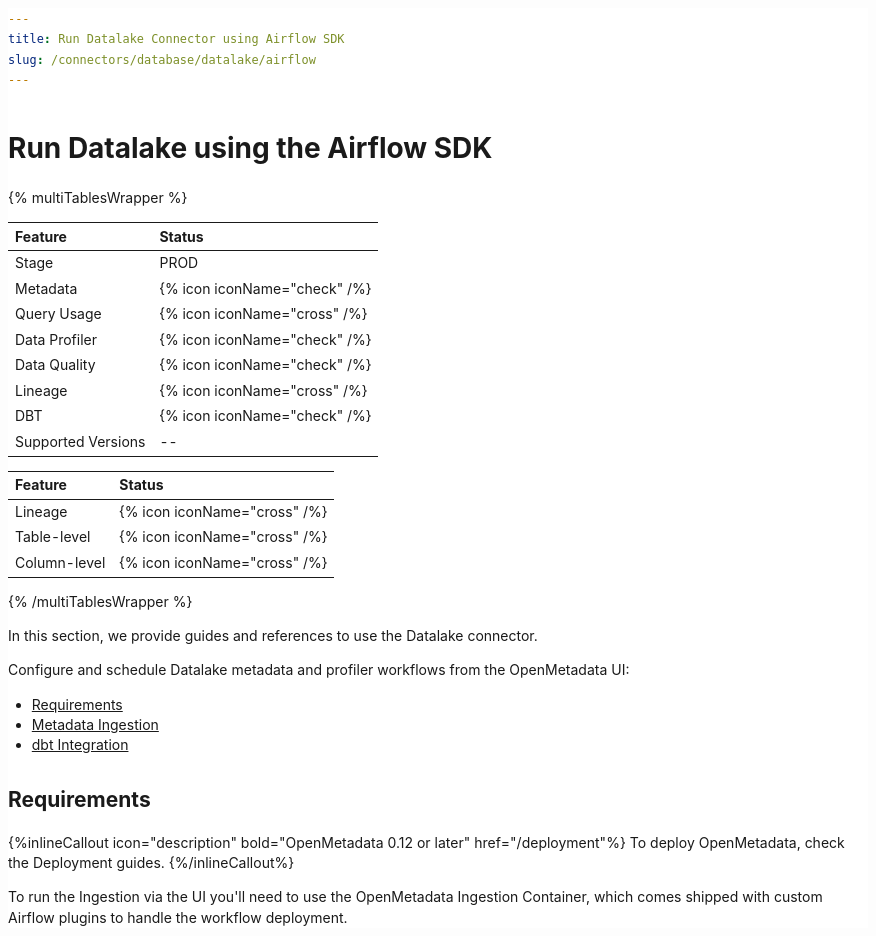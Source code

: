 ```yaml
---
title: Run Datalake Connector using Airflow SDK
slug: /connectors/database/datalake/airflow
---
```


# Run Datalake using the Airflow SDK

{% multiTablesWrapper %}

| Feature            | Status                       |
| :----------------- | :--------------------------- |
| Stage              | PROD                         |
| Metadata           | {% icon iconName="check" /%} |
| Query Usage        | {% icon iconName="cross" /%} |
| Data Profiler      | {% icon iconName="check" /%} |
| Data Quality       | {% icon iconName="check" /%} |
| Lineage            | {% icon iconName="cross" /%} |
| DBT                | {% icon iconName="check" /%} |
| Supported Versions | --                           |

| Feature      | Status                       |
| :----------- | :--------------------------- |
| Lineage      | {% icon iconName="cross" /%} |
| Table-level  | {% icon iconName="cross" /%} |
| Column-level | {% icon iconName="cross" /%} |

{% /multiTablesWrapper %}

In this section, we provide guides and references to use the Datalake connector.

Configure and schedule Datalake metadata and profiler workflows from the OpenMetadata UI:

- [Requirements](#requirements)
- [Metadata Ingestion](#metadata-ingestion)
- [dbt Integration](#dbt-integration)

## Requirements

{%inlineCallout icon="description" bold="OpenMetadata 0.12 or later" href="/deployment"%}
To deploy OpenMetadata, check the Deployment guides.
{%/inlineCallout%}

To run the Ingestion via the UI you'll need to use the OpenMetadata Ingestion Container, which comes shipped with
custom Airflow plugins to handle the workflow deployment.
